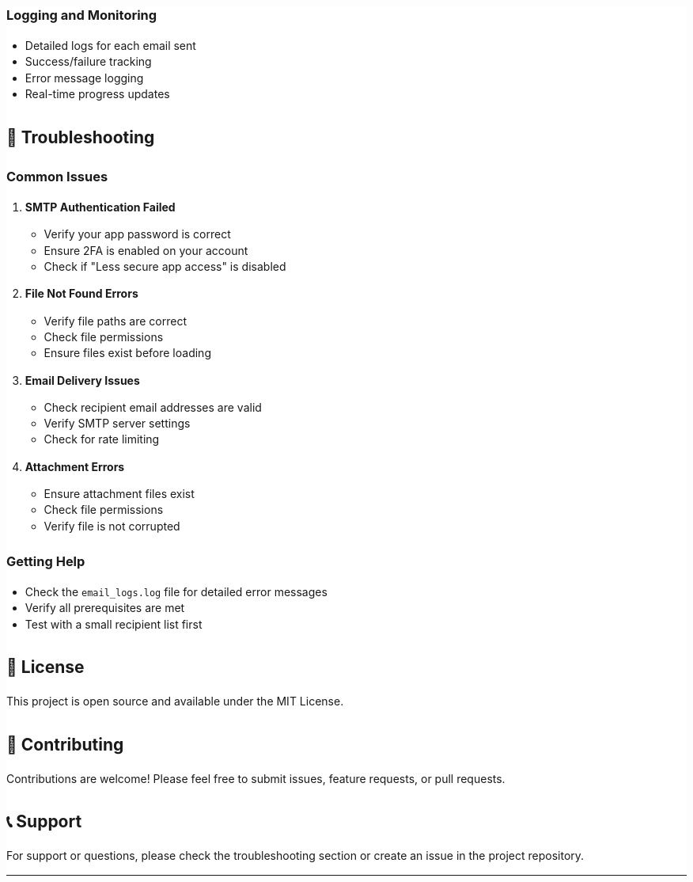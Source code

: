 ### Logging and Monitoring
- Detailed logs for each email sent
- Success/failure tracking
- Error message logging
- Real-time progress updates

## 🚨 Troubleshooting

### Common Issues

1. **SMTP Authentication Failed**
   - Verify your app password is correct
   - Ensure 2FA is enabled on your account
   - Check if "Less secure app access" is disabled

2. **File Not Found Errors**
   - Verify file paths are correct
   - Check file permissions
   - Ensure files exist before loading

3. **Email Delivery Issues**
   - Check recipient email addresses are valid
   - Verify SMTP server settings
   - Check for rate limiting

4. **Attachment Errors**
   - Ensure attachment files exist
   - Check file permissions
   - Verify file is not corrupted

### Getting Help

- Check the `email_logs.log` file for detailed error messages
- Verify all prerequisites are met
- Test with a small recipient list first

## 📝 License

This project is open source and available under the MIT License.

## 🤝 Contributing

Contributions are welcome! Please feel free to submit issues, feature requests, or pull requests.

## 📞 Support

For support or questions, please check the troubleshooting section or create an issue in the project repository.

---

<div align="center">
